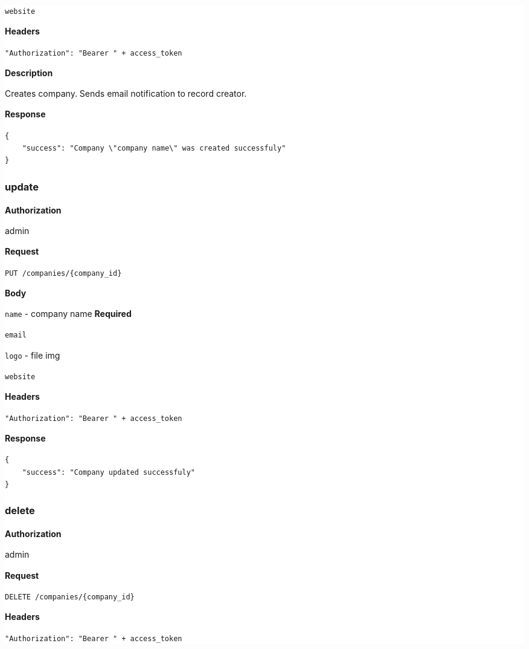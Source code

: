 `website`

**Headers**

`"Authorization": "Bearer " + access_token`

**Description**

Creates company. Sends email notification to record creator. 

**Response**

```
{
    "success": "Company \"company name\" was created successfuly"
}
```

### update

**Authorization**

admin

**Request**

`PUT /companies/{company_id}`

**Body**

`name` - company name **Required**

`email`

`logo` - file img

`website`

**Headers**

`"Authorization": "Bearer " + access_token`

**Response**

```
{
    "success": "Company updated successfuly"
}
```

### delete

**Authorization**

admin

**Request**

`DELETE /companies/{company_id}`

**Headers**

`"Authorization": "Bearer " + access_token`

